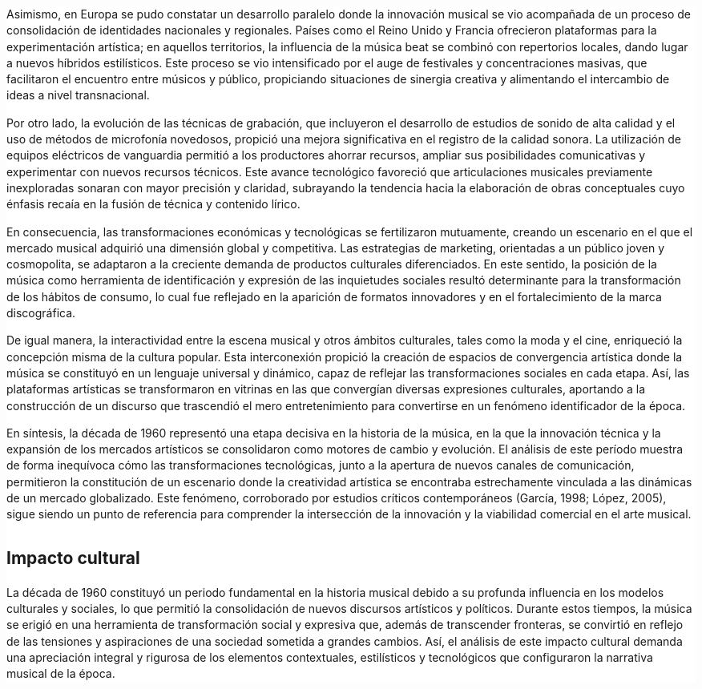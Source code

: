 Asimismo, en Europa se pudo constatar un desarrollo paralelo donde la innovación musical se vio
acompañada de un proceso de consolidación de identidades nacionales y regionales. Países como el
Reino Unido y Francia ofrecieron plataformas para la experimentación artística; en aquellos
territorios, la influencia de la música beat se combinó con repertorios locales, dando lugar a
nuevos híbridos estilísticos. Este proceso se vio intensificado por el auge de festivales y
concentraciones masivas, que facilitaron el encuentro entre músicos y público, propiciando
situaciones de sinergia creativa y alimentando el intercambio de ideas a nivel transnacional.

Por otro lado, la evolución de las técnicas de grabación, que incluyeron el desarrollo de estudios
de sonido de alta calidad y el uso de métodos de microfonía novedosos, propició una mejora
significativa en el registro de la calidad sonora. La utilización de equipos eléctricos de
vanguardia permitió a los productores ahorrar recursos, ampliar sus posibilidades comunicativas y
experimentar con nuevos recursos técnicos. Este avance tecnológico favoreció que articulaciones
musicales previamente inexploradas sonaran con mayor precisión y claridad, subrayando la tendencia
hacia la elaboración de obras conceptuales cuyo énfasis recaía en la fusión de técnica y contenido
lírico.

En consecuencia, las transformaciones económicas y tecnológicas se fertilizaron mutuamente, creando
un escenario en el que el mercado musical adquirió una dimensión global y competitiva. Las
estrategias de marketing, orientadas a un público joven y cosmopolita, se adaptaron a la creciente
demanda de productos culturales diferenciados. En este sentido, la posición de la música como
herramienta de identificación y expresión de las inquietudes sociales resultó determinante para la
transformación de los hábitos de consumo, lo cual fue reflejado en la aparición de formatos
innovadores y en el fortalecimiento de la marca discográfica.

De igual manera, la interactividad entre la escena musical y otros ámbitos culturales, tales como la
moda y el cine, enriqueció la concepción misma de la cultura popular. Esta interconexión propició la
creación de espacios de convergencia artística donde la música se constituyó en un lenguaje
universal y dinámico, capaz de reflejar las transformaciones sociales en cada etapa. Así, las
plataformas artísticas se transformaron en vitrinas en las que convergían diversas expresiones
culturales, aportando a la construcción de un discurso que trascendió el mero entretenimiento para
convertirse en un fenómeno identificador de la época.

En síntesis, la década de 1960 representó una etapa decisiva en la historia de la música, en la que
la innovación técnica y la expansión de los mercados artísticos se consolidaron como motores de
cambio y evolución. El análisis de este período muestra de forma inequívoca cómo las
transformaciones tecnológicas, junto a la apertura de nuevos canales de comunicación, permitieron la
constitución de un escenario donde la creatividad artística se encontraba estrechamente vinculada a
las dinámicas de un mercado globalizado. Este fenómeno, corroborado por estudios críticos
contemporáneos (García, 1998; López, 2005), sigue siendo un punto de referencia para comprender la
intersección de la innovación y la viabilidad comercial en el arte musical.

## Impacto cultural

La década de 1960 constituyó un periodo fundamental en la historia musical debido a su profunda
influencia en los modelos culturales y sociales, lo que permitió la consolidación de nuevos
discursos artísticos y políticos. Durante estos tiempos, la música se erigió en una herramienta de
transformación social y expresiva que, además de transcender fronteras, se convirtió en reflejo de
las tensiones y aspiraciones de una sociedad sometida a grandes cambios. Así, el análisis de este
impacto cultural demanda una apreciación integral y rigurosa de los elementos contextuales,
estilísticos y tecnológicos que configuraron la narrativa musical de la época.
